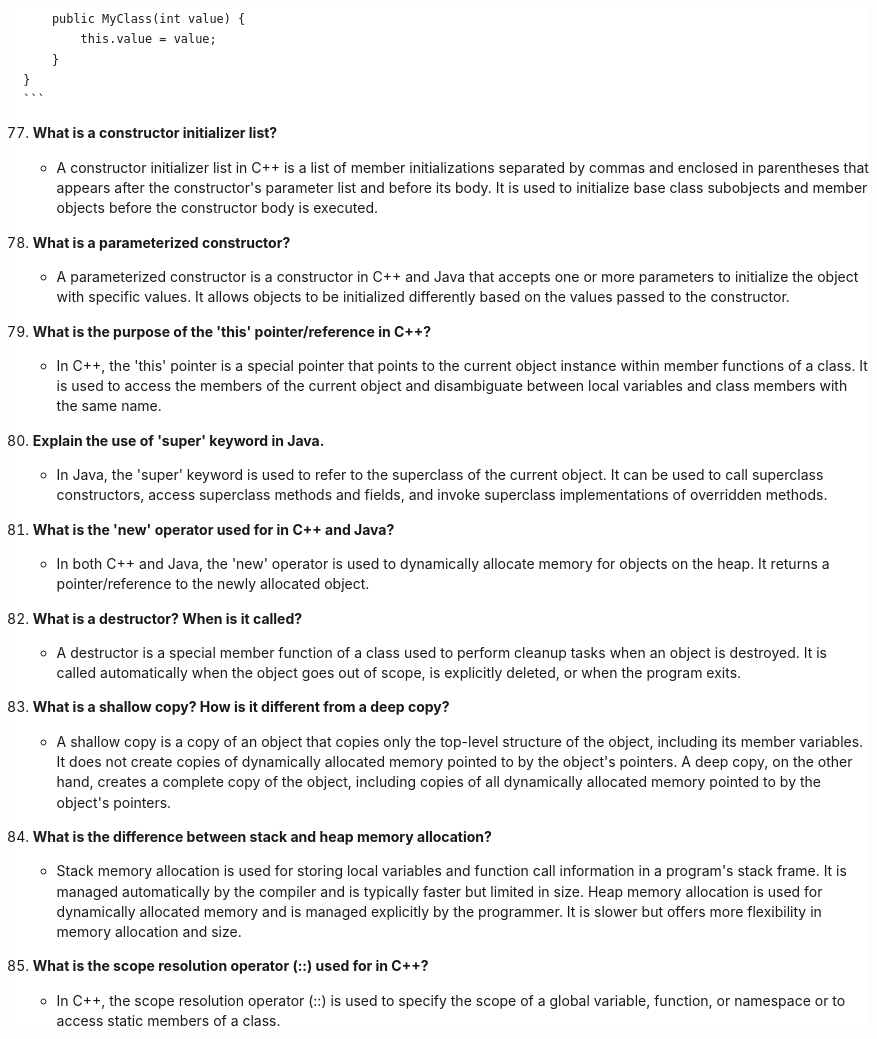           public MyClass(int value) {
              this.value = value;
          }
      }
      ```

77. **What is a constructor initializer list?**

    - A constructor initializer list in C++ is a list of member initializations separated by commas and enclosed in parentheses that appears after the constructor's parameter list and before its body. It is used to initialize base class subobjects and member objects before the constructor body is executed.

78. **What is a parameterized constructor?**

    - A parameterized constructor is a constructor in C++ and Java that accepts one or more parameters to initialize the object with specific values. It allows objects to be initialized differently based on the values passed to the constructor.

79. **What is the purpose of the 'this' pointer/reference in C++?**

    - In C++, the 'this' pointer is a special pointer that points to the current object instance within member functions of a class. It is used to access the members of the current object and disambiguate between local variables and class members with the same name.

80. **Explain the use of 'super' keyword in Java.**

    - In Java, the 'super' keyword is used to refer to the superclass of the current object. It can be used to call superclass constructors, access superclass methods and fields, and invoke superclass implementations of overridden methods.

81. **What is the 'new' operator used for in C++ and Java?**

    - In both C++ and Java, the 'new' operator is used to dynamically allocate memory for objects on the heap. It returns a pointer/reference to the newly allocated object.

82. **What is a destructor? When is it called?**

    - A destructor is a special member function of a class used to perform cleanup tasks when an object is destroyed. It is called automatically when the object goes out of scope, is explicitly deleted, or when the program exits.

83. **What is a shallow copy? How is it different from a deep copy?**

    - A shallow copy is a copy of an object that copies only the top-level structure of the object, including its member variables. It does not create copies of dynamically allocated memory pointed to by the object's pointers. A deep copy, on the other hand, creates a complete copy of the object, including copies of all dynamically allocated memory pointed to by the object's pointers.

84. **What is the difference between stack and heap memory allocation?**

    - Stack memory allocation is used for storing local variables and function call information in a program's stack frame. It is managed automatically by the compiler and is typically faster but limited in size. Heap memory allocation is used for dynamically allocated memory and is managed explicitly by the programmer. It is slower but offers more flexibility in memory allocation and size.

85. **What is the scope resolution operator (::) used for in C++?**

    - In C++, the scope resolution operator (::) is used to specify the scope of a global variable, function, or namespace or to access static members of a class.
